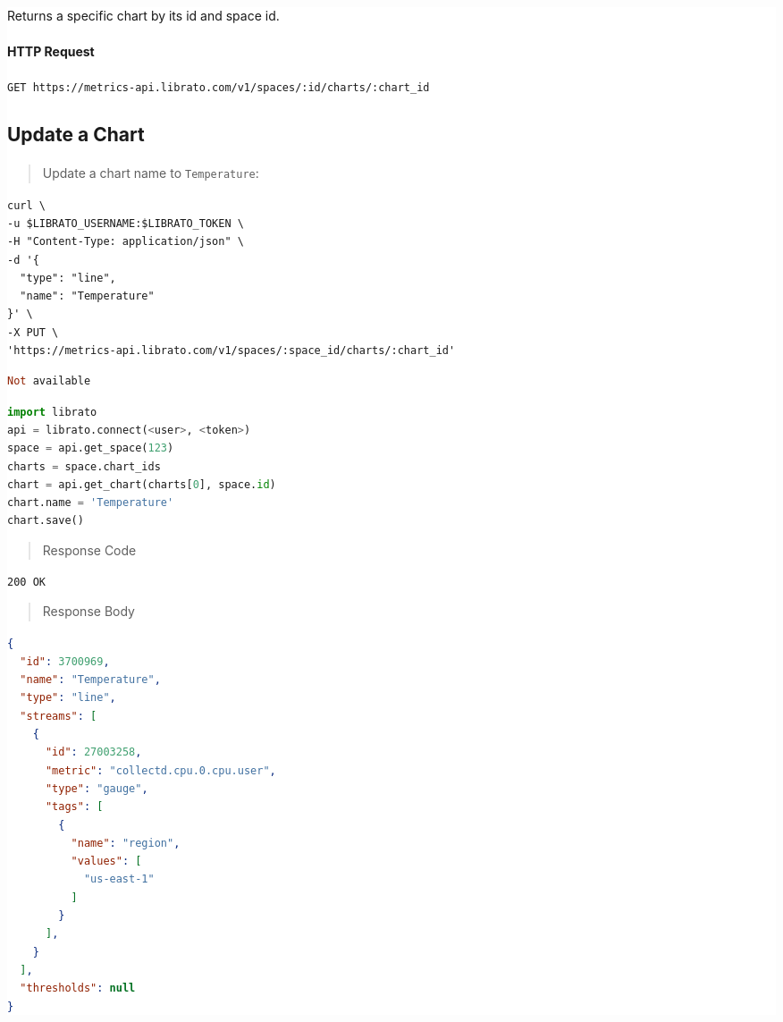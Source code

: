 Returns a specific chart by its id and space id.

#### HTTP Request

`GET https://metrics-api.librato.com/v1/spaces/:id/charts/:chart_id`


## Update a Chart

>Update a chart name to `Temperature`:

```shell
curl \
-u $LIBRATO_USERNAME:$LIBRATO_TOKEN \
-H "Content-Type: application/json" \
-d '{
  "type": "line",
  "name": "Temperature"
}' \
-X PUT \
'https://metrics-api.librato.com/v1/spaces/:space_id/charts/:chart_id'
```

```ruby
Not available
```

```python
import librato
api = librato.connect(<user>, <token>)
space = api.get_space(123)
charts = space.chart_ids
chart = api.get_chart(charts[0], space.id)
chart.name = 'Temperature'
chart.save()
```

>Response Code

```
200 OK
```

>Response Body

```json
{
  "id": 3700969,
  "name": "Temperature",
  "type": "line",
  "streams": [
    {
      "id": 27003258,
      "metric": "collectd.cpu.0.cpu.user",
      "type": "gauge",
      "tags": [
        {
          "name": "region",
          "values": [
            "us-east-1"
          ]
        }
      ],
    }
  ],
  "thresholds": null
}
```
